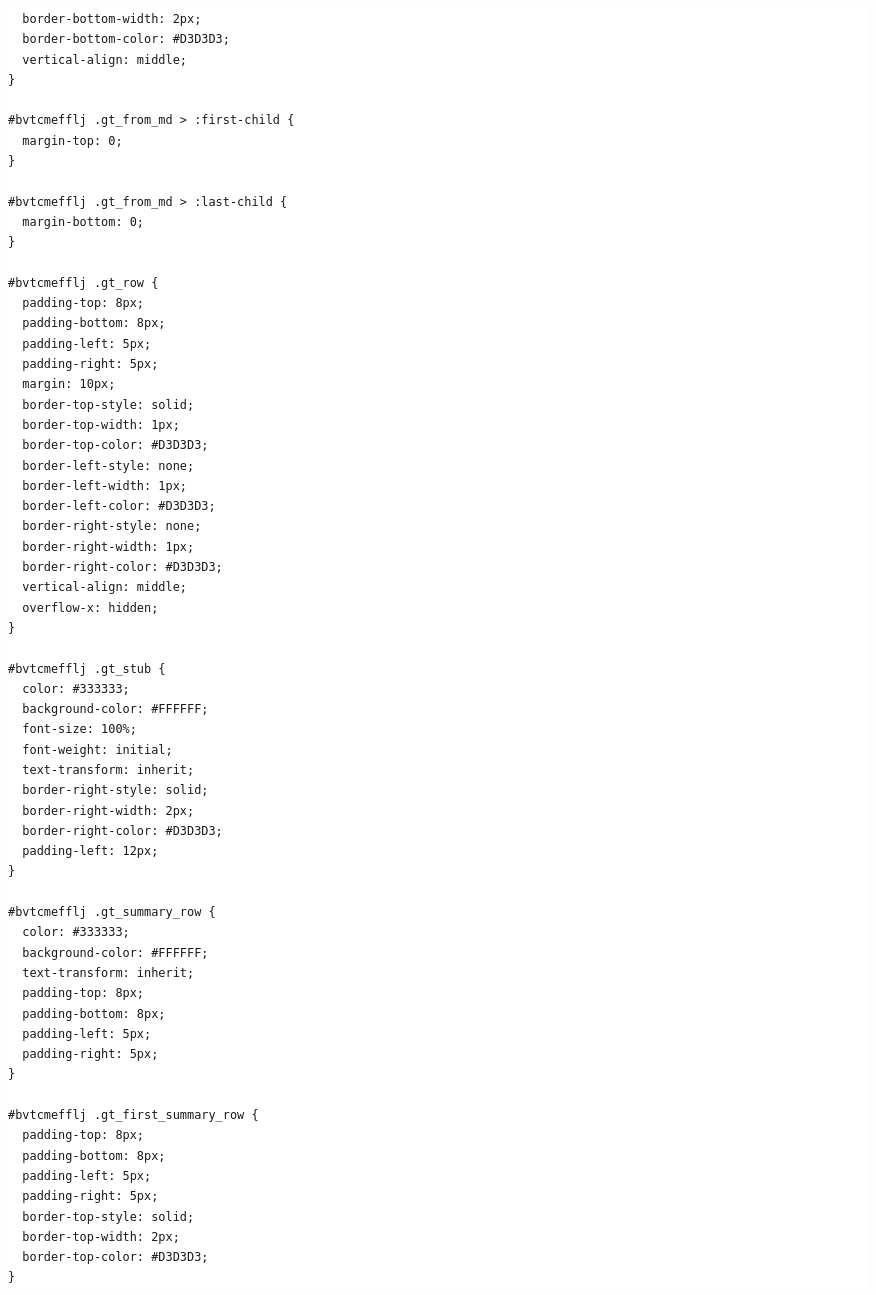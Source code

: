```{=html}
  border-bottom-width: 2px;
  border-bottom-color: #D3D3D3;
  vertical-align: middle;
}

#bvtcmefflj .gt_from_md > :first-child {
  margin-top: 0;
}

#bvtcmefflj .gt_from_md > :last-child {
  margin-bottom: 0;
}

#bvtcmefflj .gt_row {
  padding-top: 8px;
  padding-bottom: 8px;
  padding-left: 5px;
  padding-right: 5px;
  margin: 10px;
  border-top-style: solid;
  border-top-width: 1px;
  border-top-color: #D3D3D3;
  border-left-style: none;
  border-left-width: 1px;
  border-left-color: #D3D3D3;
  border-right-style: none;
  border-right-width: 1px;
  border-right-color: #D3D3D3;
  vertical-align: middle;
  overflow-x: hidden;
}

#bvtcmefflj .gt_stub {
  color: #333333;
  background-color: #FFFFFF;
  font-size: 100%;
  font-weight: initial;
  text-transform: inherit;
  border-right-style: solid;
  border-right-width: 2px;
  border-right-color: #D3D3D3;
  padding-left: 12px;
}

#bvtcmefflj .gt_summary_row {
  color: #333333;
  background-color: #FFFFFF;
  text-transform: inherit;
  padding-top: 8px;
  padding-bottom: 8px;
  padding-left: 5px;
  padding-right: 5px;
}

#bvtcmefflj .gt_first_summary_row {
  padding-top: 8px;
  padding-bottom: 8px;
  padding-left: 5px;
  padding-right: 5px;
  border-top-style: solid;
  border-top-width: 2px;
  border-top-color: #D3D3D3;
}
```